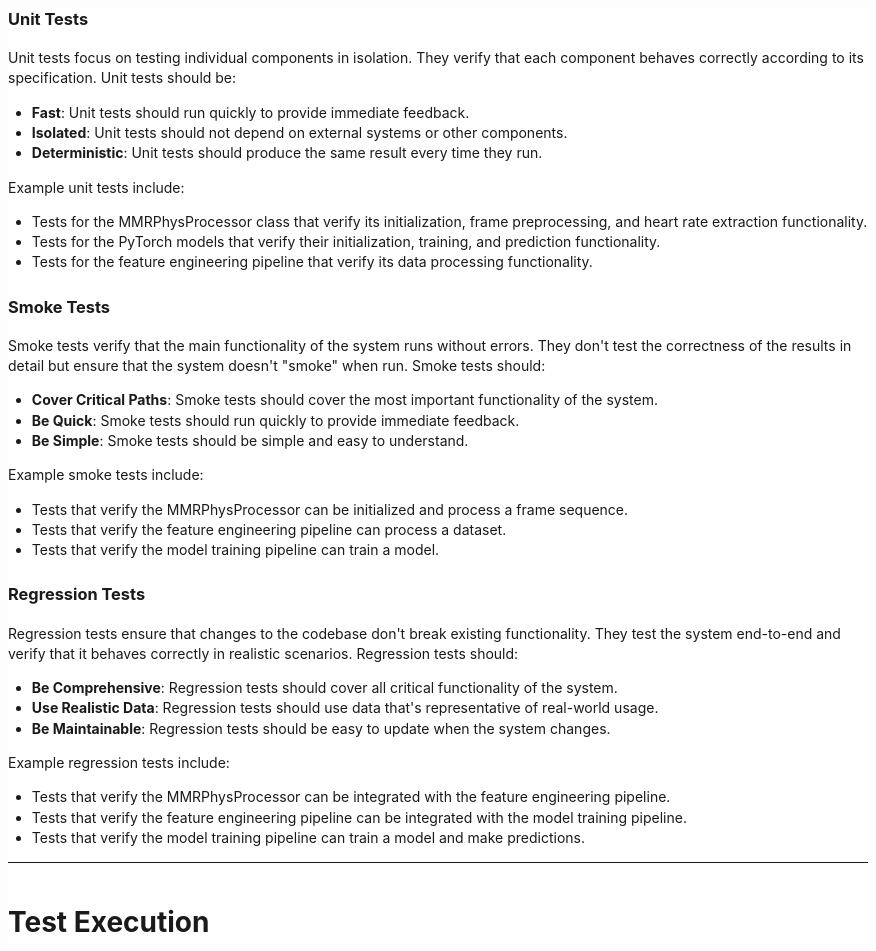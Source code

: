 ### Unit Tests

Unit tests focus on testing individual components in isolation. They verify that each component behaves correctly according to its specification. Unit tests should be:

- **Fast**: Unit tests should run quickly to provide immediate feedback.
- **Isolated**: Unit tests should not depend on external systems or other components.
- **Deterministic**: Unit tests should produce the same result every time they run.

Example unit tests include:
- Tests for the MMRPhysProcessor class that verify its initialization, frame preprocessing, and heart rate extraction functionality.
- Tests for the PyTorch models that verify their initialization, training, and prediction functionality.
- Tests for the feature engineering pipeline that verify its data processing functionality.

### Smoke Tests

Smoke tests verify that the main functionality of the system runs without errors. They don't test the correctness of the results in detail but ensure that the system doesn't "smoke" when run. Smoke tests should:

- **Cover Critical Paths**: Smoke tests should cover the most important functionality of the system.
- **Be Quick**: Smoke tests should run quickly to provide immediate feedback.
- **Be Simple**: Smoke tests should be simple and easy to understand.

Example smoke tests include:
- Tests that verify the MMRPhysProcessor can be initialized and process a frame sequence.
- Tests that verify the feature engineering pipeline can process a dataset.
- Tests that verify the model training pipeline can train a model.

### Regression Tests

Regression tests ensure that changes to the codebase don't break existing functionality. They test the system end-to-end and verify that it behaves correctly in realistic scenarios. Regression tests should:

- **Be Comprehensive**: Regression tests should cover all critical functionality of the system.
- **Use Realistic Data**: Regression tests should use data that's representative of real-world usage.
- **Be Maintainable**: Regression tests should be easy to update when the system changes.

Example regression tests include:
- Tests that verify the MMRPhysProcessor can be integrated with the feature engineering pipeline.
- Tests that verify the feature engineering pipeline can be integrated with the model training pipeline.
- Tests that verify the model training pipeline can train a model and make predictions.

---

# Test Execution

